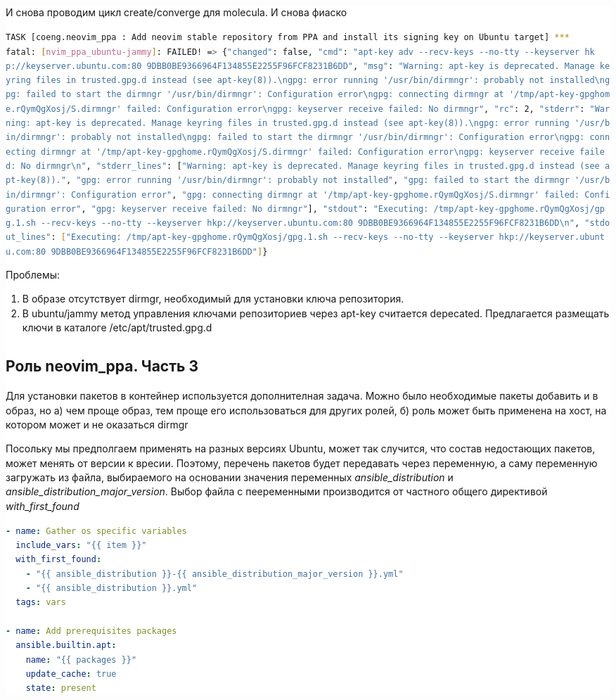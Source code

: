 И снова проводим цикл create/converge для molecula. И снова фиаско

```sh
TASK [coeng.neovim_ppa : Add neovim stable repository from PPA and install its signing key on Ubuntu target] ***
fatal: [nvim_ppa_ubuntu-jammy]: FAILED! => {"changed": false, "cmd": "apt-key adv --recv-keys --no-tty --keyserver hkp://keyserver.ubuntu.com:80 9DBB0BE9366964F134855E2255F96FCF8231B6DD", "msg": "Warning: apt-key is deprecated. Manage keyring files in trusted.gpg.d instead (see apt-key(8)).\ngpg: error running '/usr/bin/dirmngr': probably not installed\ngpg: failed to start the dirmngr '/usr/bin/dirmngr': Configuration error\ngpg: connecting dirmngr at '/tmp/apt-key-gpghome.rQymQgXosj/S.dirmngr' failed: Configuration error\ngpg: keyserver receive failed: No dirmngr", "rc": 2, "stderr": "Warning: apt-key is deprecated. Manage keyring files in trusted.gpg.d instead (see apt-key(8)).\ngpg: error running '/usr/bin/dirmngr': probably not installed\ngpg: failed to start the dirmngr '/usr/bin/dirmngr': Configuration error\ngpg: connecting dirmngr at '/tmp/apt-key-gpghome.rQymQgXosj/S.dirmngr' failed: Configuration error\ngpg: keyserver receive failed: No dirmngr\n", "stderr_lines": ["Warning: apt-key is deprecated. Manage keyring files in trusted.gpg.d instead (see apt-key(8)).", "gpg: error running '/usr/bin/dirmngr': probably not installed", "gpg: failed to start the dirmngr '/usr/bin/dirmngr': Configuration error", "gpg: connecting dirmngr at '/tmp/apt-key-gpghome.rQymQgXosj/S.dirmngr' failed: Configuration error", "gpg: keyserver receive failed: No dirmngr"], "stdout": "Executing: /tmp/apt-key-gpghome.rQymQgXosj/gpg.1.sh --recv-keys --no-tty --keyserver hkp://keyserver.ubuntu.com:80 9DBB0BE9366964F134855E2255F96FCF8231B6DD\n", "stdout_lines": ["Executing: /tmp/apt-key-gpghome.rQymQgXosj/gpg.1.sh --recv-keys --no-tty --keyserver hkp://keyserver.ubuntu.com:80 9DBB0BE9366964F134855E2255F96FCF8231B6DD"]}
```

Проблемы:
1. В образе отсутствует dirmgr, необходимый для установки ключа репозитория. 
2. В ubuntu/jammy метод управления ключами репозиториев через apt-key считается  depecated. Предлагается размещать ключи в каталоге /etc/apt/trusted.gpg.d 

## Роль neovim\_ppa. Часть 3

Для установки пакетов в контейнер используется дополнителная задача. Можно было необходимые пакеты добавить и в образ, но а) чем проще образ, тем проще его использоваться для других ролей, б) роль может быть применена на хост, на котором может и не оказаться dirmgr

Посольку мы предполгаем применять на разных версиях Ubuntu, может так случится, что состав недостающих пакетов, может менять от версии к вресии. Поэтому, перечень пакетов будет передавать через переменную, а саму переменную загружать из файла, выбираемого на основании значения переменных *ansible_distribution* и *ansible_distribution_major_version*. Выбор файла с пееременными производится от частного общего директивой *with_first_found*

```yml
- name: Gather os specific variables
  include_vars: "{{ item }}"
  with_first_found:
    - "{{ ansible_distribution }}-{{ ansible_distribution_major_version }}.yml"
    - "{{ ansible_distribution }}.yml"
  tags: vars

- name: Add prerequisites packages
  ansible.builtin.apt: 
    name: "{{ packages }}"
    update_cache: true
    state: present

```
